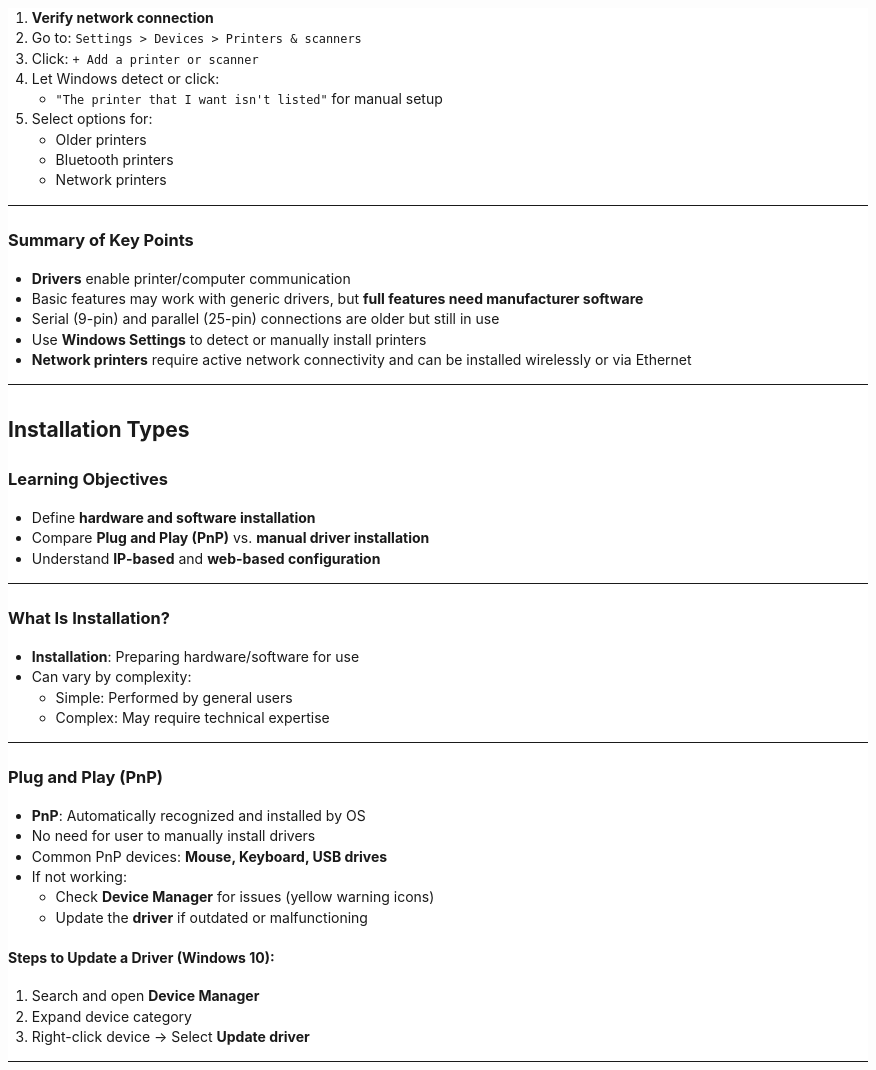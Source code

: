 1. **Verify network connection**
2. Go to: `Settings > Devices > Printers & scanners`
3. Click: `+ Add a printer or scanner`
4. Let Windows detect or click:
   - `"The printer that I want isn't listed"` for manual setup
5. Select options for:
   - Older printers
   - Bluetooth printers
   - Network printers

---

### Summary of Key Points

- **Drivers** enable printer/computer communication  
- Basic features may work with generic drivers, but **full features need manufacturer software**  
- Serial (9-pin) and parallel (25-pin) connections are older but still in use  
- Use **Windows Settings** to detect or manually install printers  
- **Network printers** require active network connectivity and can be installed wirelessly or via Ethernet

---

## Installation Types

### Learning Objectives
- Define **hardware and software installation**
- Compare **Plug and Play (PnP)** vs. **manual driver installation**
- Understand **IP-based** and **web-based configuration**

---

### What Is Installation?

- **Installation**: Preparing hardware/software for use  
- Can vary by complexity:
  - Simple: Performed by general users
  - Complex: May require technical expertise

---

### Plug and Play (PnP)

- **PnP**: Automatically recognized and installed by OS  
- No need for user to manually install drivers  
- Common PnP devices: **Mouse, Keyboard, USB drives**  
- If not working:
  - Check **Device Manager** for issues (yellow warning icons)
  - Update the **driver** if outdated or malfunctioning

#### Steps to Update a Driver (Windows 10):
1. Search and open **Device Manager**
2. Expand device category
3. Right-click device → Select **Update driver**

---